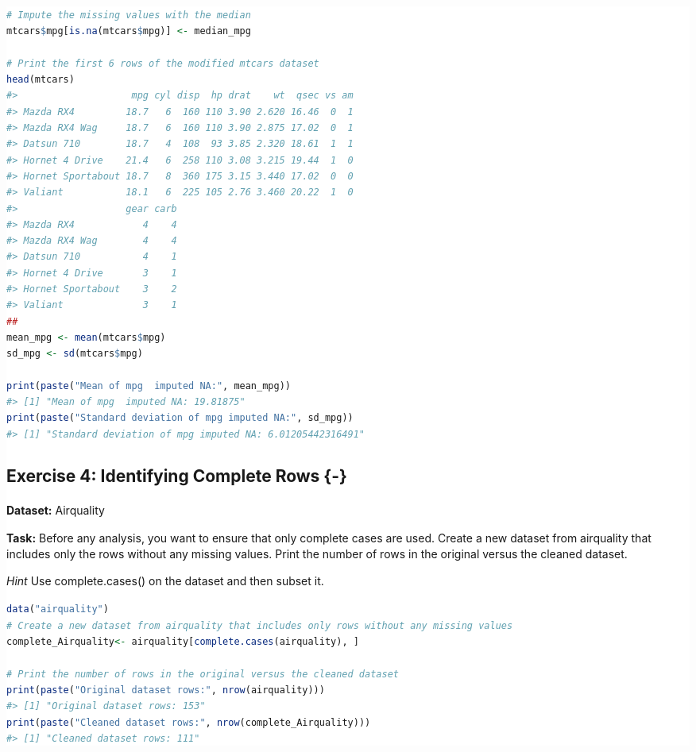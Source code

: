 ```r
# Impute the missing values with the median
mtcars$mpg[is.na(mtcars$mpg)] <- median_mpg

# Print the first 6 rows of the modified mtcars dataset
head(mtcars)
#>                    mpg cyl disp  hp drat    wt  qsec vs am
#> Mazda RX4         18.7   6  160 110 3.90 2.620 16.46  0  1
#> Mazda RX4 Wag     18.7   6  160 110 3.90 2.875 17.02  0  1
#> Datsun 710        18.7   4  108  93 3.85 2.320 18.61  1  1
#> Hornet 4 Drive    21.4   6  258 110 3.08 3.215 19.44  1  0
#> Hornet Sportabout 18.7   8  360 175 3.15 3.440 17.02  0  0
#> Valiant           18.1   6  225 105 2.76 3.460 20.22  1  0
#>                   gear carb
#> Mazda RX4            4    4
#> Mazda RX4 Wag        4    4
#> Datsun 710           4    1
#> Hornet 4 Drive       3    1
#> Hornet Sportabout    3    2
#> Valiant              3    1
##
mean_mpg <- mean(mtcars$mpg)
sd_mpg <- sd(mtcars$mpg)

print(paste("Mean of mpg  imputed NA:", mean_mpg))
#> [1] "Mean of mpg  imputed NA: 19.81875"
print(paste("Standard deviation of mpg imputed NA:", sd_mpg))
#> [1] "Standard deviation of mpg imputed NA: 6.01205442316491"
```

## Exercise 4: Identifying Complete Rows {-}

**Dataset:** Airquality

**Task:** Before any analysis, you want to ensure that only complete cases are used. Create a new dataset from airquality that includes only the rows without any missing values. Print the number of rows in the original versus the cleaned dataset.


*Hint* Use complete.cases() on the dataset and then subset it.


```r
data("airquality")
# Create a new dataset from airquality that includes only rows without any missing values
complete_Airquality<- airquality[complete.cases(airquality), ]

# Print the number of rows in the original versus the cleaned dataset
print(paste("Original dataset rows:", nrow(airquality)))
#> [1] "Original dataset rows: 153"
print(paste("Cleaned dataset rows:", nrow(complete_Airquality)))
#> [1] "Cleaned dataset rows: 111"
```
